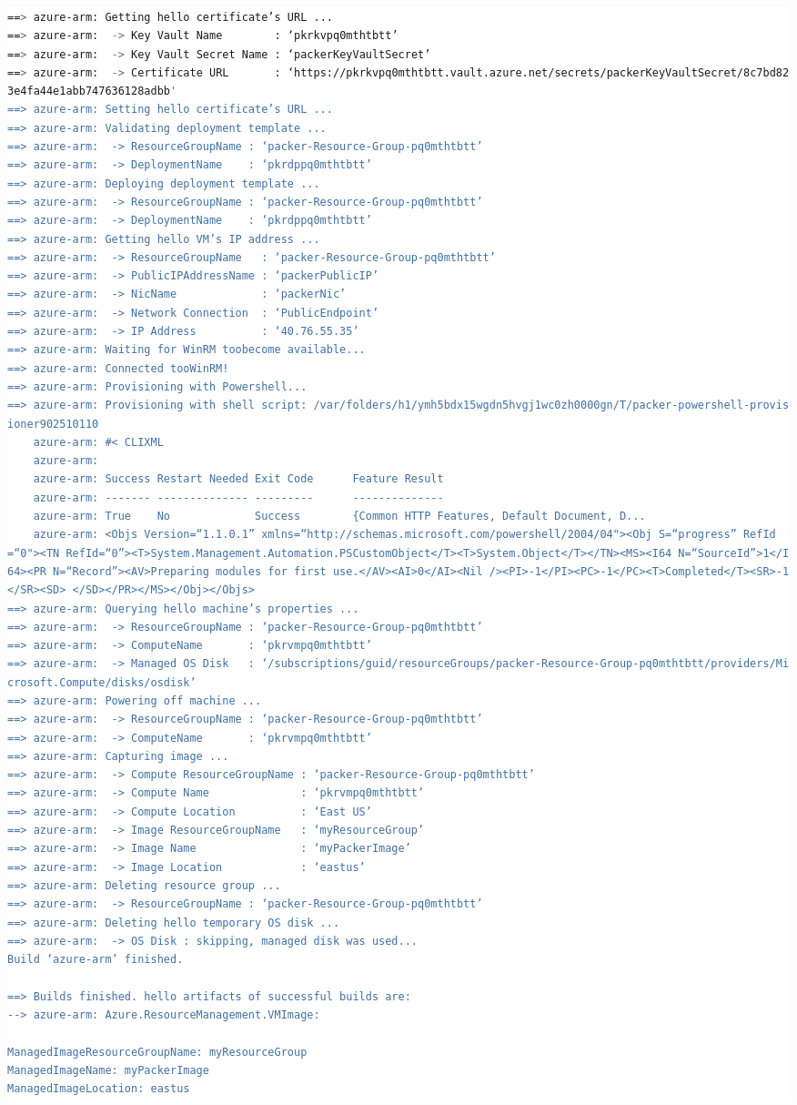 ```bash
==> azure-arm: Getting hello certificate’s URL ...
==> azure-arm:  -> Key Vault Name        : ‘pkrkvpq0mthtbtt’
==> azure-arm:  -> Key Vault Secret Name : ‘packerKeyVaultSecret’
==> azure-arm:  -> Certificate URL       : ‘https://pkrkvpq0mthtbtt.vault.azure.net/secrets/packerKeyVaultSecret/8c7bd823e4fa44e1abb747636128adbb'
==> azure-arm: Setting hello certificate’s URL ...
==> azure-arm: Validating deployment template ...
==> azure-arm:  -> ResourceGroupName : ‘packer-Resource-Group-pq0mthtbtt’
==> azure-arm:  -> DeploymentName    : ‘pkrdppq0mthtbtt’
==> azure-arm: Deploying deployment template ...
==> azure-arm:  -> ResourceGroupName : ‘packer-Resource-Group-pq0mthtbtt’
==> azure-arm:  -> DeploymentName    : ‘pkrdppq0mthtbtt’
==> azure-arm: Getting hello VM’s IP address ...
==> azure-arm:  -> ResourceGroupName   : ‘packer-Resource-Group-pq0mthtbtt’
==> azure-arm:  -> PublicIPAddressName : ‘packerPublicIP’
==> azure-arm:  -> NicName             : ‘packerNic’
==> azure-arm:  -> Network Connection  : ‘PublicEndpoint’
==> azure-arm:  -> IP Address          : ‘40.76.55.35’
==> azure-arm: Waiting for WinRM toobecome available...
==> azure-arm: Connected tooWinRM!
==> azure-arm: Provisioning with Powershell...
==> azure-arm: Provisioning with shell script: /var/folders/h1/ymh5bdx15wgdn5hvgj1wc0zh0000gn/T/packer-powershell-provisioner902510110
    azure-arm: #< CLIXML
    azure-arm:
    azure-arm: Success Restart Needed Exit Code      Feature Result
    azure-arm: ------- -------------- ---------      --------------
    azure-arm: True    No             Success        {Common HTTP Features, Default Document, D...
    azure-arm: <Objs Version=“1.1.0.1” xmlns=“http://schemas.microsoft.com/powershell/2004/04"><Obj S=“progress” RefId=“0"><TN RefId=“0”><T>System.Management.Automation.PSCustomObject</T><T>System.Object</T></TN><MS><I64 N=“SourceId”>1</I64><PR N=“Record”><AV>Preparing modules for first use.</AV><AI>0</AI><Nil /><PI>-1</PI><PC>-1</PC><T>Completed</T><SR>-1</SR><SD> </SD></PR></MS></Obj></Objs>
==> azure-arm: Querying hello machine’s properties ...
==> azure-arm:  -> ResourceGroupName : ‘packer-Resource-Group-pq0mthtbtt’
==> azure-arm:  -> ComputeName       : ‘pkrvmpq0mthtbtt’
==> azure-arm:  -> Managed OS Disk   : ‘/subscriptions/guid/resourceGroups/packer-Resource-Group-pq0mthtbtt/providers/Microsoft.Compute/disks/osdisk’
==> azure-arm: Powering off machine ...
==> azure-arm:  -> ResourceGroupName : ‘packer-Resource-Group-pq0mthtbtt’
==> azure-arm:  -> ComputeName       : ‘pkrvmpq0mthtbtt’
==> azure-arm: Capturing image ...
==> azure-arm:  -> Compute ResourceGroupName : ‘packer-Resource-Group-pq0mthtbtt’
==> azure-arm:  -> Compute Name              : ‘pkrvmpq0mthtbtt’
==> azure-arm:  -> Compute Location          : ‘East US’
==> azure-arm:  -> Image ResourceGroupName   : ‘myResourceGroup’
==> azure-arm:  -> Image Name                : ‘myPackerImage’
==> azure-arm:  -> Image Location            : ‘eastus’
==> azure-arm: Deleting resource group ...
==> azure-arm:  -> ResourceGroupName : ‘packer-Resource-Group-pq0mthtbtt’
==> azure-arm: Deleting hello temporary OS disk ...
==> azure-arm:  -> OS Disk : skipping, managed disk was used...
Build ‘azure-arm’ finished.

==> Builds finished. hello artifacts of successful builds are:
--> azure-arm: Azure.ResourceManagement.VMImage:

ManagedImageResourceGroupName: myResourceGroup
ManagedImageName: myPackerImage
ManagedImageLocation: eastus
```
